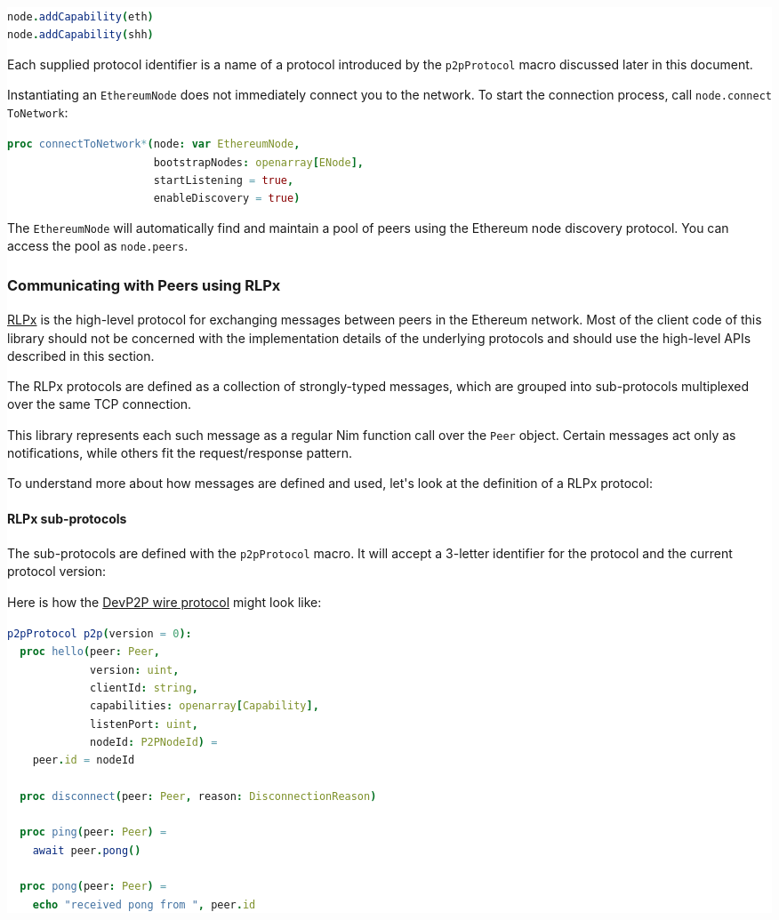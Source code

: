   ```nim
  node.addCapability(eth)
  node.addCapability(shh)
  ```

  Each supplied protocol identifier is a name of a protocol introduced
  by the `p2pProtocol` macro discussed later in this document.

Instantiating an `EthereumNode` does not immediately connect you to
the network. To start the connection process, call `node.connectToNetwork`:

``` nim
proc connectToNetwork*(node: var EthereumNode,
                       bootstrapNodes: openarray[ENode],
                       startListening = true,
                       enableDiscovery = true)
```

The `EthereumNode` will automatically find and maintain a pool of peers
using the Ethereum node discovery protocol. You can access the pool as
`node.peers`.

### Communicating with Peers using RLPx

[RLPx](https://github.com/ethereum/devp2p/blob/master/rlpx.md) is the
high-level protocol for exchanging messages between peers in the Ethereum
network. Most of the client code of this library should not be concerned
with the implementation details of the underlying protocols and should use
the high-level APIs described in this section.

The RLPx protocols are defined as a collection of strongly-typed messages,
which are grouped into sub-protocols multiplexed over the same TCP connection.

This library represents each such message as a regular Nim function call
over the `Peer` object. Certain messages act only as notifications, while
others fit the request/response pattern.

To understand more about how messages are defined and used, let's look at
the definition of a RLPx protocol:

#### RLPx sub-protocols

The sub-protocols are defined with the `p2pProtocol` macro. It will accept
a 3-letter identifier for the protocol and the current protocol version:

Here is how the [DevP2P wire protocol](https://github.com/ethereum/devp2p/blob/master/rlpx.md#p2p-capability) might look like:

``` nim
p2pProtocol p2p(version = 0):
  proc hello(peer: Peer,
             version: uint,
             clientId: string,
             capabilities: openarray[Capability],
             listenPort: uint,
             nodeId: P2PNodeId) =
    peer.id = nodeId

  proc disconnect(peer: Peer, reason: DisconnectionReason)

  proc ping(peer: Peer) =
    await peer.pong()

  proc pong(peer: Peer) =
    echo "received pong from ", peer.id
```
